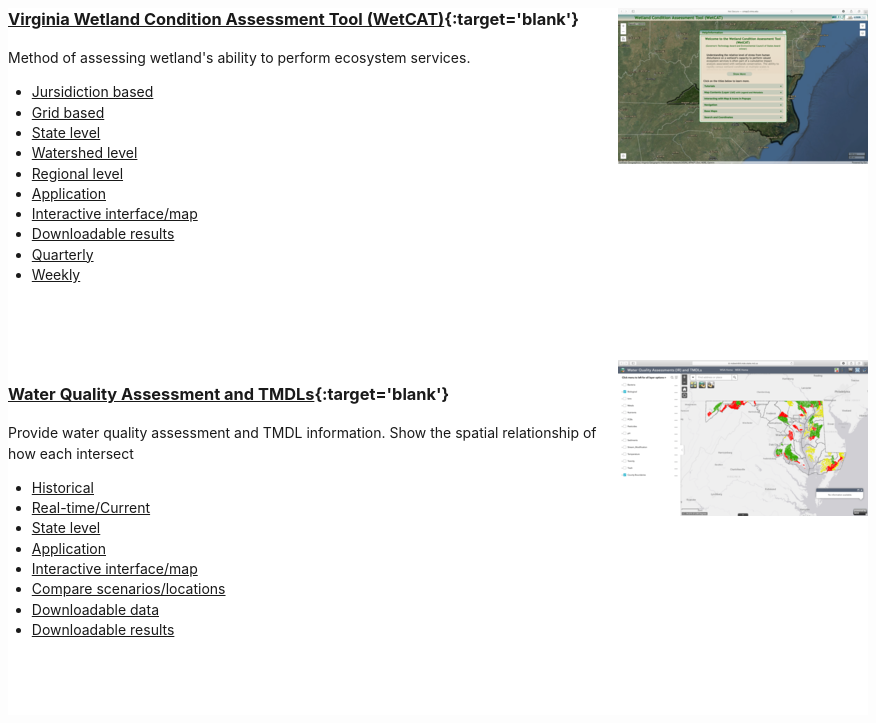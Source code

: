 <img src="/images/scaled_156_250/TOOLID_4.0_ScreenCapture-1.png" style="max-height:156px;max-width:250;" align="right"/>

### [Virginia Wetland Condition Assessment Tool (WetCAT)](/individualtools/page-tool4.0/){:target='blank'}
Method of assessing wetland's ability to perform ecosystem services.
<ul class='tags'><li><a class='tag' href='/tag/Jursidiction based' target='_blank'>Jursidiction based</a></li>
<li><a class='tag' href='/tag/Grid based' target='_blank'>Grid based</a></li>
<li><a class='tag' href='/tag/State level' target='_blank'>State level</a></li>
<li><a class='tag' href='/tag/Watershed level' target='_blank'>Watershed level</a></li>
<li><a class='tag' href='/tag/Regional level' target='_blank'>Regional level</a></li>
<li><a class='tag' href='/tag/Application' target='_blank'>Application</a></li>
<li><a class='tag' href='/tag/Interactive interfacemap' target='_blank'>Interactive interface/map</a></li>
<li><a class='tag' href='/tag/Downloadable results' target='_blank'>Downloadable results</a></li>
<li><a class='tag' href='/tag/Quarterly' target='_blank'>Quarterly</a></li>
<li><a class='tag' href='/tag/Weekly' target='_blank'>Weekly</a></li></ul><br><br><br>

<img src="/images/scaled_156_250/TOOLID_50.0_ScreenCapture-1.png" style="max-height:156px;max-width:250;" align="right"/>

### [Water Quality Assessment and TMDLs](/individualtools/page-tool50.0/){:target='blank'}
Provide water quality assessment and TMDL information. Show the spatial relationship of how each intersect
<ul class='tags'><li><a class='tag' href='/tag/Historical' target='_blank'>Historical</a></li>
<li><a class='tag' href='/tag/Real-timeCurrent' target='_blank'>Real-time/Current</a></li>
<li><a class='tag' href='/tag/State level' target='_blank'>State level</a></li>
<li><a class='tag' href='/tag/Application' target='_blank'>Application</a></li>
<li><a class='tag' href='/tag/Interactive interfacemap' target='_blank'>Interactive interface/map</a></li>
<li><a class='tag' href='/tag/Compare scenarioslocations' target='_blank'>Compare scenarios/locations</a></li>
<li><a class='tag' href='/tag/Downloadable data' target='_blank'>Downloadable data</a></li>
<li><a class='tag' href='/tag/Downloadable results' target='_blank'>Downloadable results</a></li></ul><br><br><br>
